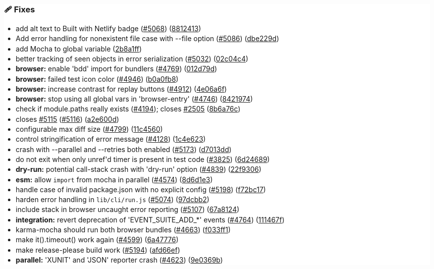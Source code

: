 
### 🩹 Fixes

* add alt text to Built with Netlify badge ([#5068](https://github.com/brettz9/mocha/issues/5068)) ([8812413](https://github.com/brettz9/mocha/commit/8812413288c42ef80528f10181040ab75ed3375c))
* Add error handling for nonexistent file case with --file option ([#5086](https://github.com/brettz9/mocha/issues/5086)) ([dbe229d](https://github.com/brettz9/mocha/commit/dbe229d1b7ce672a02992b12ecb38a1cdd440a1e))
* add Mocha to global variable ([2b8a1ff](https://github.com/brettz9/mocha/commit/2b8a1ff636d58b023ae727dcef8e0c5d7784496e))
* better tracking of seen objects in error serialization ([#5032](https://github.com/brettz9/mocha/issues/5032)) ([02c04c4](https://github.com/brettz9/mocha/commit/02c04c48d751554532ceeeb59786b457847cd4f3))
* **browser:** enable 'bdd' import for bundlers ([#4769](https://github.com/brettz9/mocha/issues/4769)) ([012d79d](https://github.com/brettz9/mocha/commit/012d79de00698eebca8366f03466cbfbf8afaf7b))
* **browser:** failed test icon color ([#4946](https://github.com/brettz9/mocha/issues/4946)) ([b0a0fb8](https://github.com/brettz9/mocha/commit/b0a0fb808c6d771f198fca120527222f92edaa57))
* **browser:** increase contrast for replay buttons ([#4912](https://github.com/brettz9/mocha/issues/4912)) ([4e06a6f](https://github.com/brettz9/mocha/commit/4e06a6fd00537bcdb1b6fd98b4684875356193f9))
* **browser:** stop using all global vars in 'browser-entry' ([#4746](https://github.com/brettz9/mocha/issues/4746)) ([8421974](https://github.com/brettz9/mocha/commit/8421974e8d252e2ef11602d15bed178e4f5f4534))
* check if module.paths really exists ([#4194](https://github.com/brettz9/mocha/issues/4194)); closes [#2505](https://github.com/brettz9/mocha/issues/2505) ([8b6a76c](https://github.com/brettz9/mocha/commit/8b6a76c8dc64e8a16f3c995f22a53fbc86b3f173))
* closes [#5115](https://github.com/brettz9/mocha/issues/5115) ([#5116](https://github.com/brettz9/mocha/issues/5116)) ([a2e600d](https://github.com/brettz9/mocha/commit/a2e600d70f4d7ca6ba8741ebe8c70cfec438ef1b))
* configurable max diff size ([#4799](https://github.com/brettz9/mocha/issues/4799)) ([11c4560](https://github.com/brettz9/mocha/commit/11c45609b56dda11460b1f8e0d2a415cf8f9915d))
* control stringification of error message ([#4128](https://github.com/brettz9/mocha/issues/4128)) ([1c4e623](https://github.com/brettz9/mocha/commit/1c4e623c020c97269922dc9e23a951f63ad8f7b8))
* crash with --parallel and --retries both enabled ([#5173](https://github.com/brettz9/mocha/issues/5173)) ([d7013dd](https://github.com/brettz9/mocha/commit/d7013ddb1099cfafe66a1af9640370998290e62c))
* do not exit when only unref'd timer is present in test code ([#3825](https://github.com/brettz9/mocha/issues/3825)) ([6d24689](https://github.com/brettz9/mocha/commit/6d24689b2905dd4615f317d80e8388979263bab5))
* **dry-run:** potential call-stack crash with 'dry-run' option ([#4839](https://github.com/brettz9/mocha/issues/4839)) ([22f9306](https://github.com/brettz9/mocha/commit/22f9306265287eee3d273e174873fa16046376b6))
* **esm:** allow `import` from mocha in parallel ([#4574](https://github.com/brettz9/mocha/issues/4574)) ([8d6d1e3](https://github.com/brettz9/mocha/commit/8d6d1e359e50badc27c48e5b1aa0c577907663e9))
* handle case of invalid package.json with no explicit config ([#5198](https://github.com/brettz9/mocha/issues/5198)) ([f72bc17](https://github.com/brettz9/mocha/commit/f72bc17cb44164bcfff7abc83d0d37d99a061104))
* harden error handling in `lib/cli/run.js` ([#5074](https://github.com/brettz9/mocha/issues/5074)) ([97dcbb2](https://github.com/brettz9/mocha/commit/97dcbb28225105f16e90d2180aa2be3386d7ec1a))
* include stack in browser uncaught error reporting ([#5107](https://github.com/brettz9/mocha/issues/5107)) ([67a8124](https://github.com/brettz9/mocha/commit/67a81245f969267dbb1878c73d593d8316d5706f))
* **integration:** revert deprecation of 'EVENT_SUITE_ADD_*' events ([#4764](https://github.com/brettz9/mocha/issues/4764)) ([111467f](https://github.com/brettz9/mocha/commit/111467fa6fbcea153074d57442f15055c4cd592a))
* karma-mocha should run both browser bundles ([#4663](https://github.com/brettz9/mocha/issues/4663)) ([f033ff1](https://github.com/brettz9/mocha/commit/f033ff1ab561101e956285924343c23150cd6595))
* make it().timeout() work again ([#4599](https://github.com/brettz9/mocha/issues/4599)) ([6a47776](https://github.com/brettz9/mocha/commit/6a47776178826323efd0d3278f8cddd3746544ed))
* make release-please build work ([#5194](https://github.com/brettz9/mocha/issues/5194)) ([afd66ef](https://github.com/brettz9/mocha/commit/afd66ef3df20fab51ce38b97216c09108e5c2bfd))
* **parallel:** 'XUNIT' and 'JSON' reporter crash ([#4623](https://github.com/brettz9/mocha/issues/4623)) ([9e0369b](https://github.com/brettz9/mocha/commit/9e0369b03475d0cc4ffbd32523bdf95b287fe9b7))